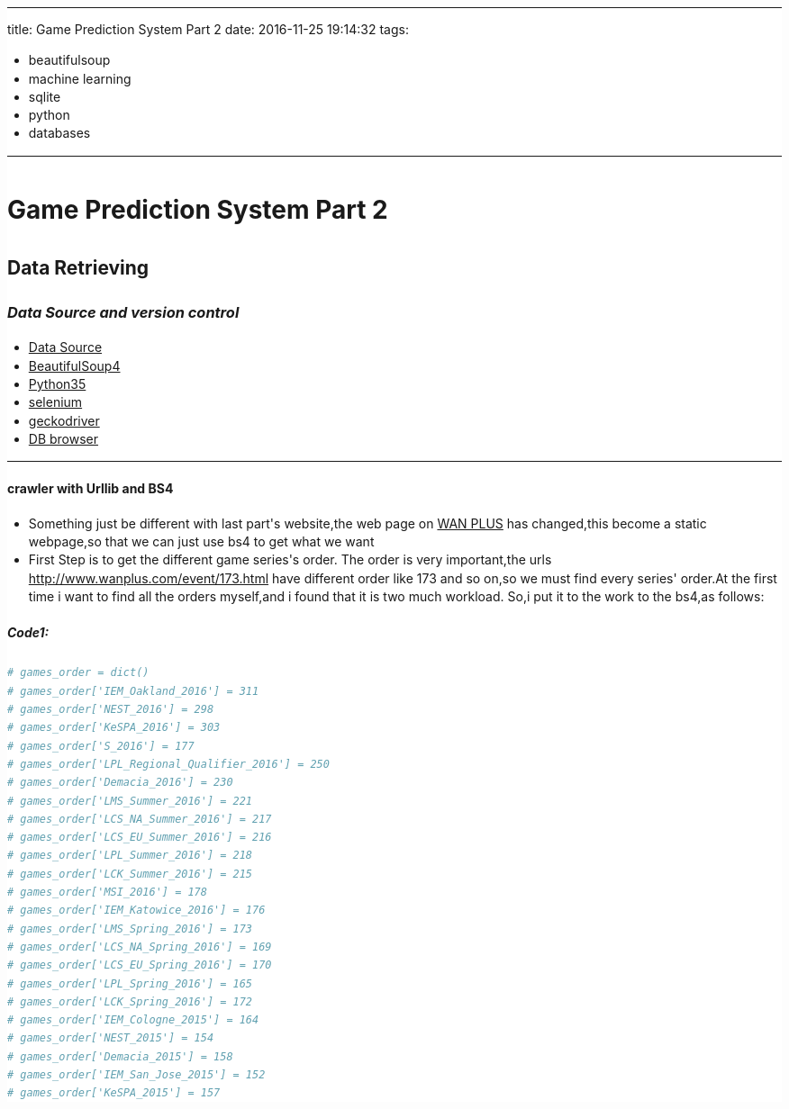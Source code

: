 

---
title: Game Prediction System Part 2
date: 2016-11-25 19:14:32
tags:
- beautifulsoup
- machine learning
- sqlite
- python
- databases
---
# **Game Prediction System Part 2**

## **Data Retrieving**

### *Data Source and version control*
+ [Data Source](http://www.wanplus.com/lol "WAN PLUS")
+ [BeautifulSoup4](https://www.crummy.com/software/BeautifulSoup/bs4/doc/index.zh.html "BeautifulSoup4")
+ [Python35](https://www.python.org/downloads/ "python 3.5.2")
+ [selenium](http://www.seleniumhq.org/ "selenium 3.0.1")
+ [geckodriver](https://github.com/mozilla/geckodriver/releases/ "geckodriver-v0.11.1-arm7hf")
+ [DB browser](http://sqlitebrowser.org/ "DB browser")

---
#### crawler with Urllib and BS4
+ Something just be different with last part's website,the web page on [WAN PLUS](http://www.wanplus.com/lol/event?t=3&page=1 "WAN PLUS") has changed,this become a static webpage,so that we can just use bs4 to get what we want
+ First Step is to get the different game series's order. The order is very important,the urls http://www.wanplus.com/event/173.html have different order like 173 and so on,so we must find every series' order.At the first time i want to find all the orders myself,and i found that it is two much workload. So,i put it to the work to the bs4,as follows:


##### Code1:

```python
# games_order = dict()
# games_order['IEM_Oakland_2016'] = 311
# games_order['NEST_2016'] = 298
# games_order['KeSPA_2016'] = 303
# games_order['S_2016'] = 177
# games_order['LPL_Regional_Qualifier_2016'] = 250
# games_order['Demacia_2016'] = 230
# games_order['LMS_Summer_2016'] = 221
# games_order['LCS_NA_Summer_2016'] = 217
# games_order['LCS_EU_Summer_2016'] = 216
# games_order['LPL_Summer_2016'] = 218
# games_order['LCK_Summer_2016'] = 215
# games_order['MSI_2016'] = 178
# games_order['IEM_Katowice_2016'] = 176
# games_order['LMS_Spring_2016'] = 173
# games_order['LCS_NA_Spring_2016'] = 169
# games_order['LCS_EU_Spring_2016'] = 170
# games_order['LPL_Spring_2016'] = 165
# games_order['LCK_Spring_2016'] = 172
# games_order['IEM_Cologne_2015'] = 164
# games_order['NEST_2015'] = 154
# games_order['Demacia_2015'] = 158
# games_order['IEM_San_Jose_2015'] = 152
# games_order['KeSPA_2015'] = 157
```